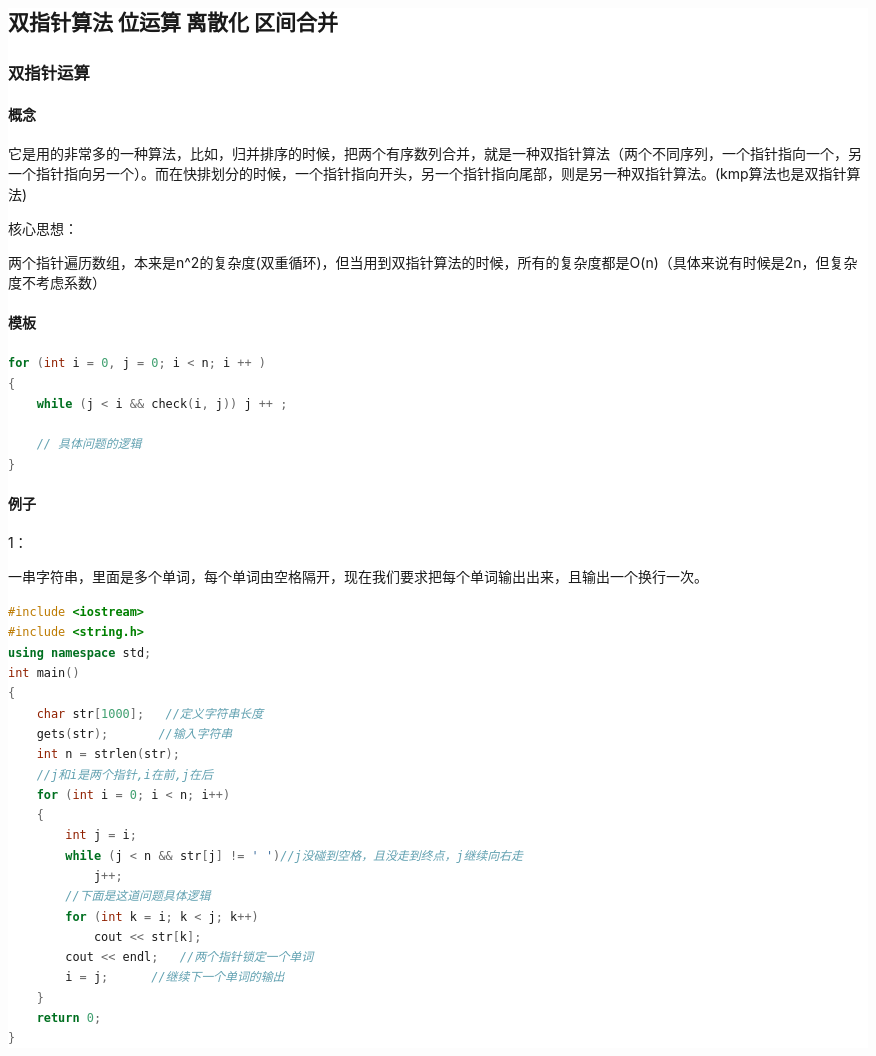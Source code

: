 

## 双指针算法   位运算    离散化    区间合并



### 双指针运算



#### 概念

​	它是用的非常多的一种算法，比如，归并排序的时候，把两个有序数列合并，就是一种双指针算法（两个不同序列，一个指针指向一个，另一个指针指向另一个）。而在快排划分的时候，一个指针指向开头，另一个指针指向尾部，则是另一种双指针算法。(kmp算法也是双指针算法)

核心思想：

两个指针遍历数组，本来是n^2的复杂度(双重循环)，但当用到双指针算法的时候，所有的复杂度都是O(n)（具体来说有时候是2n，但复杂度不考虑系数）

#### 模板

```cPP
for (int i = 0, j = 0; i < n; i ++ )
{
    while (j < i && check(i, j)) j ++ ;

    // 具体问题的逻辑
}
```

#### 例子

1：

一串字符串，里面是多个单词，每个单词由空格隔开，现在我们要求把每个单词输出出来，且输出一个换行一次。

```c++
#include <iostream>
#include <string.h>
using namespace std;
int main()
{
    char str[1000];   //定义字符串长度
    gets(str);       //输入字符串
    int n = strlen(str);
    //j和i是两个指针,i在前,j在后
    for (int i = 0; i < n; i++)
    {
        int j = i;
        while (j < n && str[j] != ' ')//j没碰到空格，且没走到终点，j继续向右走
            j++;
        //下面是这道问题具体逻辑
        for (int k = i; k < j; k++)
            cout << str[k];
        cout << endl;   //两个指针锁定一个单词
        i = j;		//继续下一个单词的输出
    }
    return 0;
}
```
